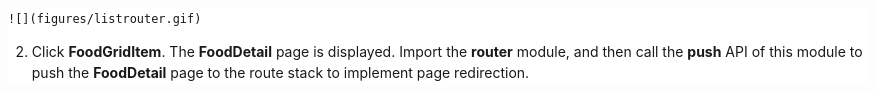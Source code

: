     ![](figures/listrouter.gif)

2.  Click  **FoodGridItem**. The  **FoodDetail**  page is displayed. Import the  **router**  module, and then call the  **push**  API of this module to push the  **FoodDetail**  page to the route stack to implement page redirection.
